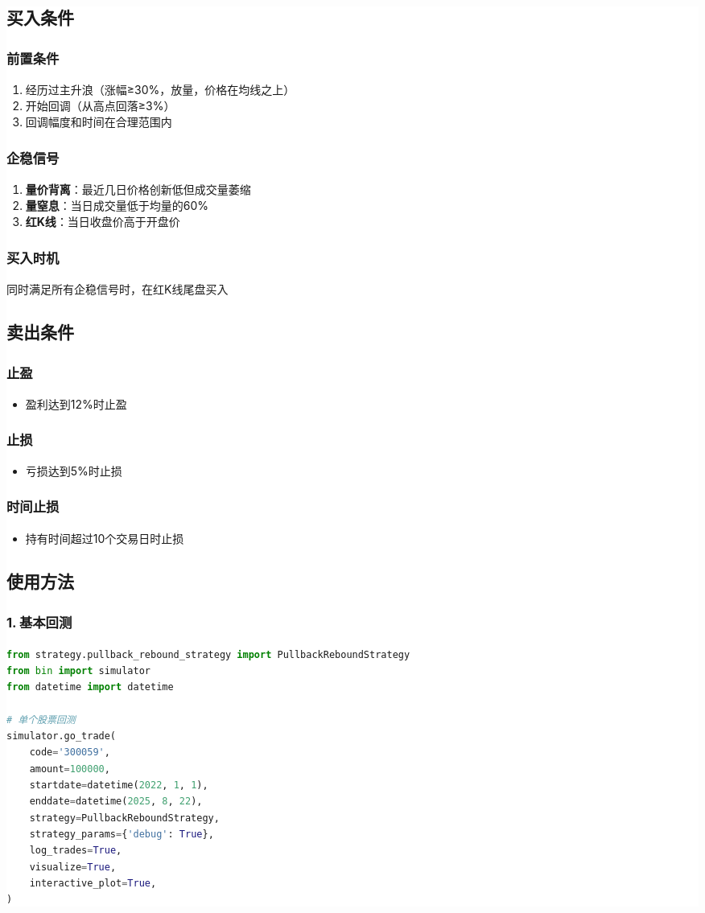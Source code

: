 ## 买入条件

### 前置条件
1. 经历过主升浪（涨幅≥30%，放量，价格在均线之上）
2. 开始回调（从高点回落≥3%）
3. 回调幅度和时间在合理范围内

### 企稳信号
1. **量价背离**：最近几日价格创新低但成交量萎缩
2. **量窒息**：当日成交量低于均量的60%
3. **红K线**：当日收盘价高于开盘价

### 买入时机
同时满足所有企稳信号时，在红K线尾盘买入

## 卖出条件

### 止盈
- 盈利达到12%时止盈

### 止损
- 亏损达到5%时止损

### 时间止损
- 持有时间超过10个交易日时止损

## 使用方法

### 1. 基本回测
```python
from strategy.pullback_rebound_strategy import PullbackReboundStrategy
from bin import simulator
from datetime import datetime

# 单个股票回测
simulator.go_trade(
    code='300059',
    amount=100000,
    startdate=datetime(2022, 1, 1),
    enddate=datetime(2025, 8, 22),
    strategy=PullbackReboundStrategy,
    strategy_params={'debug': True},
    log_trades=True,
    visualize=True,
    interactive_plot=True,
)
```
